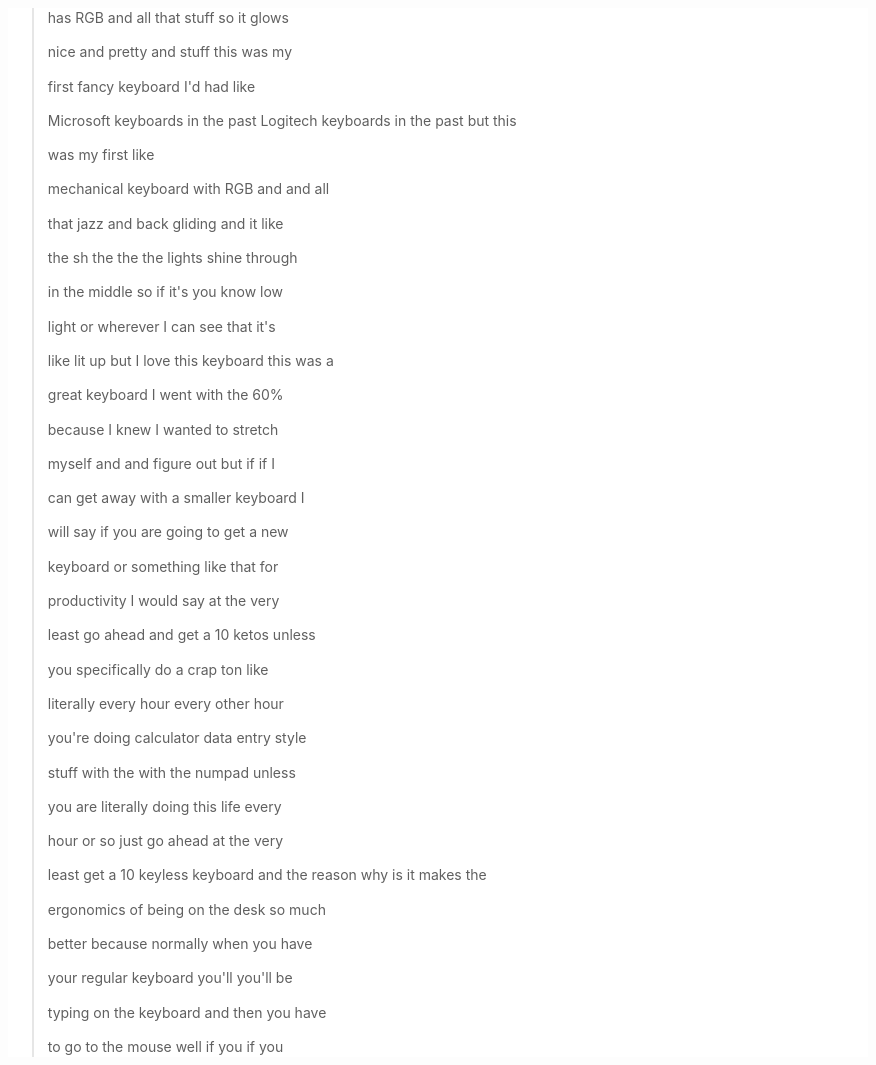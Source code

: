 > has RGB and all that stuff so it glows
>
> nice and pretty and stuff this was my
>
> first fancy keyboard I&#39;d had like
>
> Microsoft keyboards in the past 
Logitech keyboards in the past but this
>
> was my first like
>
> mechanical keyboard with RGB and and all
>
> that jazz and back gliding and it like
>
> the sh the the the lights shine through
>
> in the middle so if it&#39;s you know low
>
> light or wherever I can see that it&#39;s
>
> like lit up 
but I love this keyboard this was a
>
> great keyboard I went with the 60%
>
> because I knew I wanted to stretch
>
> myself and and figure out but if if I
>
> can get away with a smaller keyboard I
>
> will say if you are going to get a new
>
> keyboard or something like that for
>
> productivity I would say at the very
>
> least go ahead and get a 10 ketos unless
>
> you specifically do a crap ton like
>
> literally every hour every other hour
>
> you&#39;re doing calculator data entry style
>
> stuff with the with the numpad unless
>
> you are literally doing this life every
>
> hour or so just go ahead at the very
>
> least get a 10 keyless keyboard 
and the reason why is it makes the
>
> ergonomics of being on the desk so much
>
> better because normally when you have
>
> your regular keyboard you&#39;ll you&#39;ll be
>
> typing on the keyboard and then you have
>
> to go to the mouse well if you if you